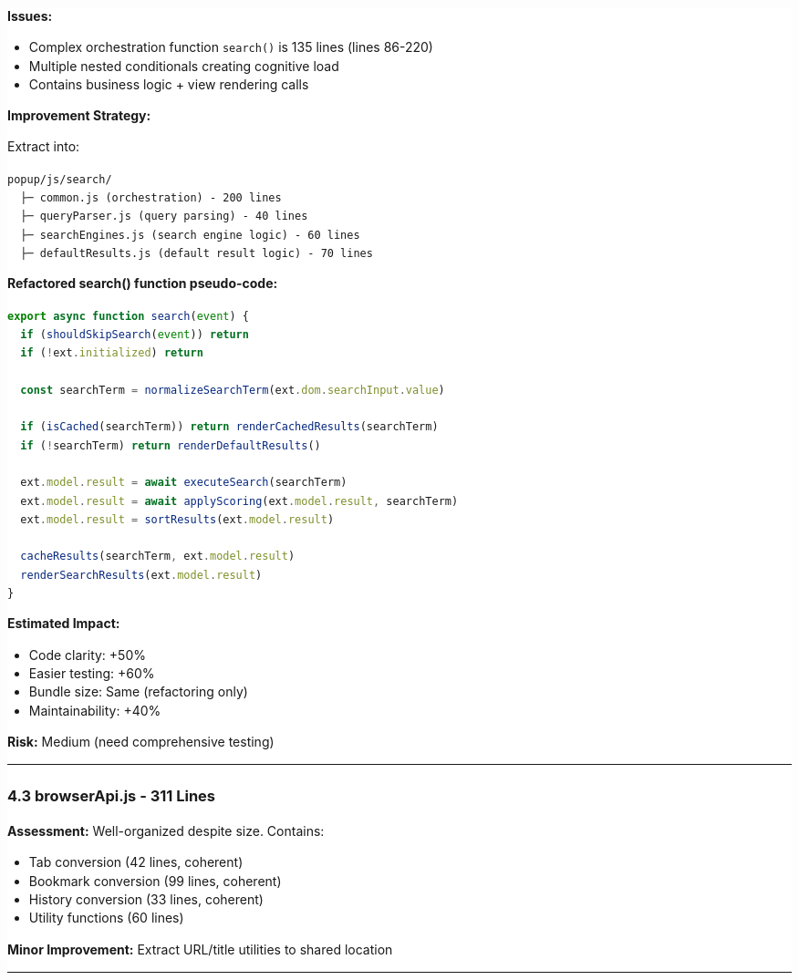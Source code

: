 **Issues:**
- Complex orchestration function `search()` is 135 lines (lines 86-220)
- Multiple nested conditionals creating cognitive load
- Contains business logic + view rendering calls

**Improvement Strategy:**

Extract into:
```
popup/js/search/
  ├─ common.js (orchestration) - 200 lines
  ├─ queryParser.js (query parsing) - 40 lines
  ├─ searchEngines.js (search engine logic) - 60 lines
  ├─ defaultResults.js (default result logic) - 70 lines
```

**Refactored search() function pseudo-code:**
```javascript
export async function search(event) {
  if (shouldSkipSearch(event)) return
  if (!ext.initialized) return
  
  const searchTerm = normalizeSearchTerm(ext.dom.searchInput.value)
  
  if (isCached(searchTerm)) return renderCachedResults(searchTerm)
  if (!searchTerm) return renderDefaultResults()
  
  ext.model.result = await executeSearch(searchTerm)
  ext.model.result = await applyScoring(ext.model.result, searchTerm)
  ext.model.result = sortResults(ext.model.result)
  
  cacheResults(searchTerm, ext.model.result)
  renderSearchResults(ext.model.result)
}
```

**Estimated Impact:**
- Code clarity: +50%
- Easier testing: +60%
- Bundle size: Same (refactoring only)
- Maintainability: +40%

**Risk:** Medium (need comprehensive testing)

---

### 4.3 browserApi.js - 311 Lines

**Assessment:** Well-organized despite size. Contains:
- Tab conversion (42 lines, coherent)
- Bookmark conversion (99 lines, coherent)
- History conversion (33 lines, coherent)
- Utility functions (60 lines)

**Minor Improvement:** Extract URL/title utilities to shared location

---